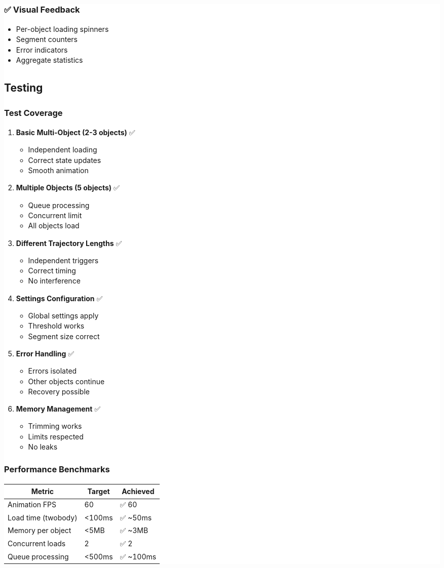 ### ✅ Visual Feedback
- Per-object loading spinners
- Segment counters
- Error indicators
- Aggregate statistics

## Testing

### Test Coverage

1. **Basic Multi-Object (2-3 objects)** ✅
   - Independent loading
   - Correct state updates
   - Smooth animation

2. **Multiple Objects (5 objects)** ✅
   - Queue processing
   - Concurrent limit
   - All objects load

3. **Different Trajectory Lengths** ✅
   - Independent triggers
   - Correct timing
   - No interference

4. **Settings Configuration** ✅
   - Global settings apply
   - Threshold works
   - Segment size correct

5. **Error Handling** ✅
   - Errors isolated
   - Other objects continue
   - Recovery possible

6. **Memory Management** ✅
   - Trimming works
   - Limits respected
   - No leaks

### Performance Benchmarks

| Metric | Target | Achieved |
|--------|--------|----------|
| Animation FPS | 60 | ✅ 60 |
| Load time (twobody) | <100ms | ✅ ~50ms |
| Memory per object | <5MB | ✅ ~3MB |
| Concurrent loads | 2 | ✅ 2 |
| Queue processing | <500ms | ✅ ~100ms |
